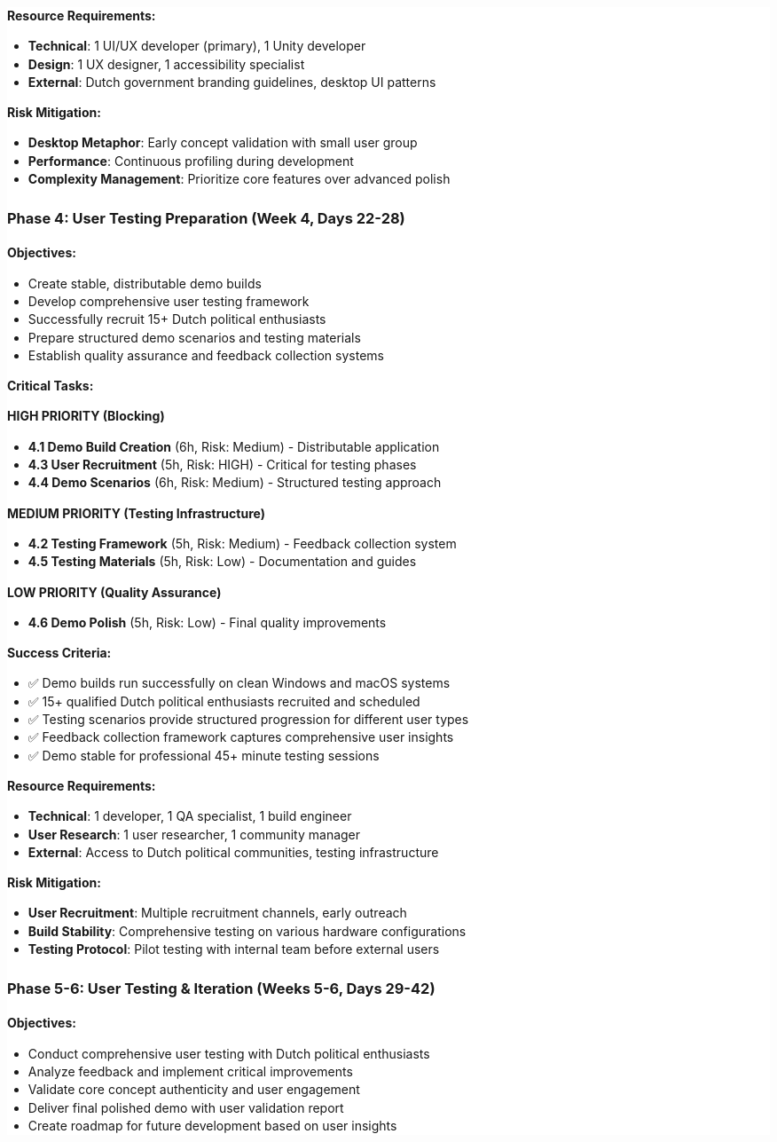 **Resource Requirements:**
- **Technical**: 1 UI/UX developer (primary), 1 Unity developer
- **Design**: 1 UX designer, 1 accessibility specialist
- **External**: Dutch government branding guidelines, desktop UI patterns

**Risk Mitigation:**
- **Desktop Metaphor**: Early concept validation with small user group
- **Performance**: Continuous profiling during development
- **Complexity Management**: Prioritize core features over advanced polish

### Phase 4: User Testing Preparation (Week 4, Days 22-28)

**Objectives:**
- Create stable, distributable demo builds
- Develop comprehensive user testing framework
- Successfully recruit 15+ Dutch political enthusiasts
- Prepare structured demo scenarios and testing materials
- Establish quality assurance and feedback collection systems

**Critical Tasks:**

**HIGH PRIORITY (Blocking)**
- **4.1 Demo Build Creation** (6h, Risk: Medium) - Distributable application
- **4.3 User Recruitment** (5h, Risk: HIGH) - Critical for testing phases
- **4.4 Demo Scenarios** (6h, Risk: Medium) - Structured testing approach

**MEDIUM PRIORITY (Testing Infrastructure)**
- **4.2 Testing Framework** (5h, Risk: Medium) - Feedback collection system
- **4.5 Testing Materials** (5h, Risk: Low) - Documentation and guides

**LOW PRIORITY (Quality Assurance)**
- **4.6 Demo Polish** (5h, Risk: Low) - Final quality improvements

**Success Criteria:**
- ✅ Demo builds run successfully on clean Windows and macOS systems
- ✅ 15+ qualified Dutch political enthusiasts recruited and scheduled
- ✅ Testing scenarios provide structured progression for different user types
- ✅ Feedback collection framework captures comprehensive user insights
- ✅ Demo stable for professional 45+ minute testing sessions

**Resource Requirements:**
- **Technical**: 1 developer, 1 QA specialist, 1 build engineer
- **User Research**: 1 user researcher, 1 community manager
- **External**: Access to Dutch political communities, testing infrastructure

**Risk Mitigation:**
- **User Recruitment**: Multiple recruitment channels, early outreach
- **Build Stability**: Comprehensive testing on various hardware configurations
- **Testing Protocol**: Pilot testing with internal team before external users

### Phase 5-6: User Testing & Iteration (Weeks 5-6, Days 29-42)

**Objectives:**
- Conduct comprehensive user testing with Dutch political enthusiasts
- Analyze feedback and implement critical improvements
- Validate core concept authenticity and user engagement
- Deliver final polished demo with user validation report
- Create roadmap for future development based on user insights
